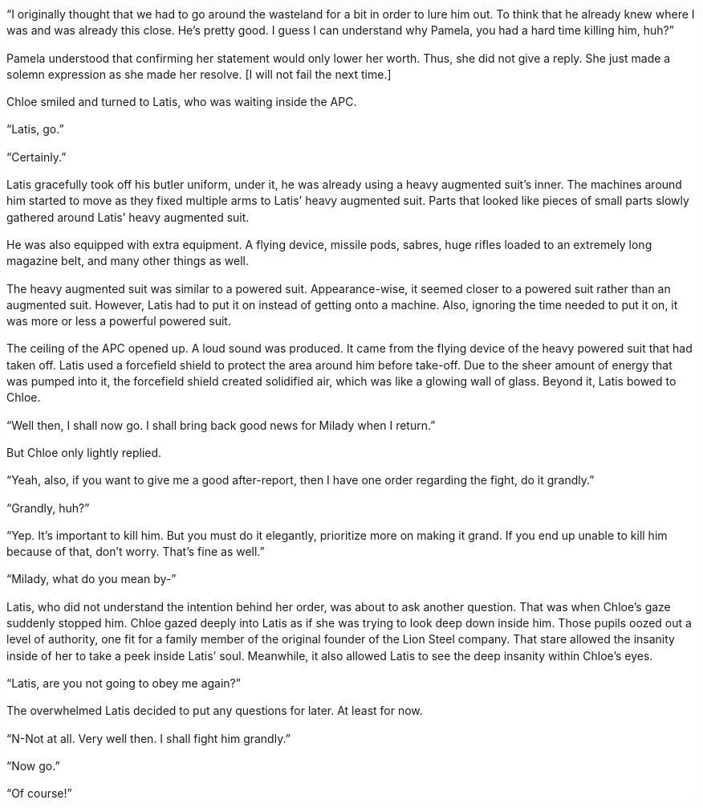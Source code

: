 “I originally thought that we had to go around the wasteland for a bit in order to lure him out. To think that he already knew where I was and was already this close. He’s pretty good. I guess I can understand why Pamela, you had a hard time killing him, huh?”

Pamela understood that confirming her statement would only lower her worth. Thus, she did not give a reply. She just made a solemn expression as she made her resolve. [I will not fail the next time.]

Chloe smiled and turned to Latis, who was waiting inside the APC.

“Latis, go.”

“Certainly.”

Latis gracefully took off his butler uniform, under it, he was already using a heavy augmented suit’s inner. The machines around him started to move as they fixed multiple arms to Latis’ heavy augmented suit. Parts that looked like pieces of small parts slowly gathered around Latis’ heavy augmented suit.

He was also equipped with extra equipment. A flying device, missile pods, sabres, huge rifles loaded to an extremely long magazine belt, and many other things as well.

The heavy augmented suit was similar to a powered suit. Appearance-wise, it seemed closer to a powered suit rather than an augmented suit. However, Latis had to put it on instead of getting onto a machine. Also, ignoring the time needed to put it on, it was more or less a powerful powered suit.

The ceiling of the APC opened up. A loud sound was produced. It came from the flying device of the heavy powered suit that had taken off. Latis used a forcefield shield to protect the area around him before take-off. Due to the sheer amount of energy that was pumped into it, the forcefield shield created solidified air, which was like a glowing wall of glass. Beyond it, Latis bowed to Chloe.

“Well then, I shall now go. I shall bring back good news for Milady when I return.”

But Chloe only lightly replied.

“Yeah, also, if you want to give me a good after-report, then I have one order regarding the fight, do it grandly.”

“Grandly, huh?”

“Yep. It’s important to kill him. But you must do it elegantly, prioritize more on making it grand. If you end up unable to kill him because of that, don’t worry. That’s fine as well.”

“Milady, what do you mean by-”

Latis, who did not understand the intention behind her order, was about to ask another question. That was when Chloe’s gaze suddenly stopped him. Chloe gazed deeply into Latis as if she was trying to look deep down inside him. Those pupils oozed out a level of authority, one fit for a family member of the original founder of the Lion Steel company. That stare allowed the insanity inside of her to take a peek inside Latis’ soul. Meanwhile, it also allowed Latis to see the deep insanity within Chloe’s eyes.

“Latis, are you not going to obey me again?”

The overwhelmed Latis decided to put any questions for later. At least for now.

“N-Not at all. Very well then. I shall fight him grandly.”

“Now go.”

“Of course!”
